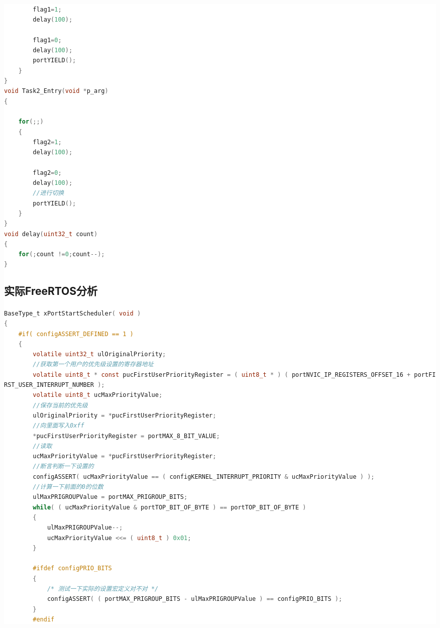 ```c
		flag1=1;
		delay(100);
		
		flag1=0;
		delay(100);
		portYIELD();
	}
}
void Task2_Entry(void *p_arg)
{

	for(;;)
	{
		flag2=1;
		delay(100);
		
		flag2=0;
		delay(100);
		//进行切换
		portYIELD();
	}
}
void delay(uint32_t count)
{
	for(;count !=0;count--);
}
```

## 实际FreeRTOS分析

```c
BaseType_t xPortStartScheduler( void )
{
	#if( configASSERT_DEFINED == 1 )
	{
		volatile uint32_t ulOriginalPriority;
        //获取第一个用户的优先级设置的寄存器地址
		volatile uint8_t * const pucFirstUserPriorityRegister = ( uint8_t * ) ( portNVIC_IP_REGISTERS_OFFSET_16 + portFIRST_USER_INTERRUPT_NUMBER );
		volatile uint8_t ucMaxPriorityValue;
		//保存当前的优先级
		ulOriginalPriority = *pucFirstUserPriorityRegister;
		//向里面写入0xff
		*pucFirstUserPriorityRegister = portMAX_8_BIT_VALUE;
		//读取
		ucMaxPriorityValue = *pucFirstUserPriorityRegister;
		//断言判断一下设置的
		configASSERT( ucMaxPriorityValue == ( configKERNEL_INTERRUPT_PRIORITY & ucMaxPriorityValue ) );
        //计算一下前面的0的位数
		ulMaxPRIGROUPValue = portMAX_PRIGROUP_BITS;
		while( ( ucMaxPriorityValue & portTOP_BIT_OF_BYTE ) == portTOP_BIT_OF_BYTE )
		{
			ulMaxPRIGROUPValue--;
			ucMaxPriorityValue <<= ( uint8_t ) 0x01;
		}
        
		#ifdef configPRIO_BITS
		{
			/* 测试一下实际的设置宏定义对不对 */
			configASSERT( ( portMAX_PRIGROUP_BITS - ulMaxPRIGROUPValue ) == configPRIO_BITS );
		}
		#endif
```